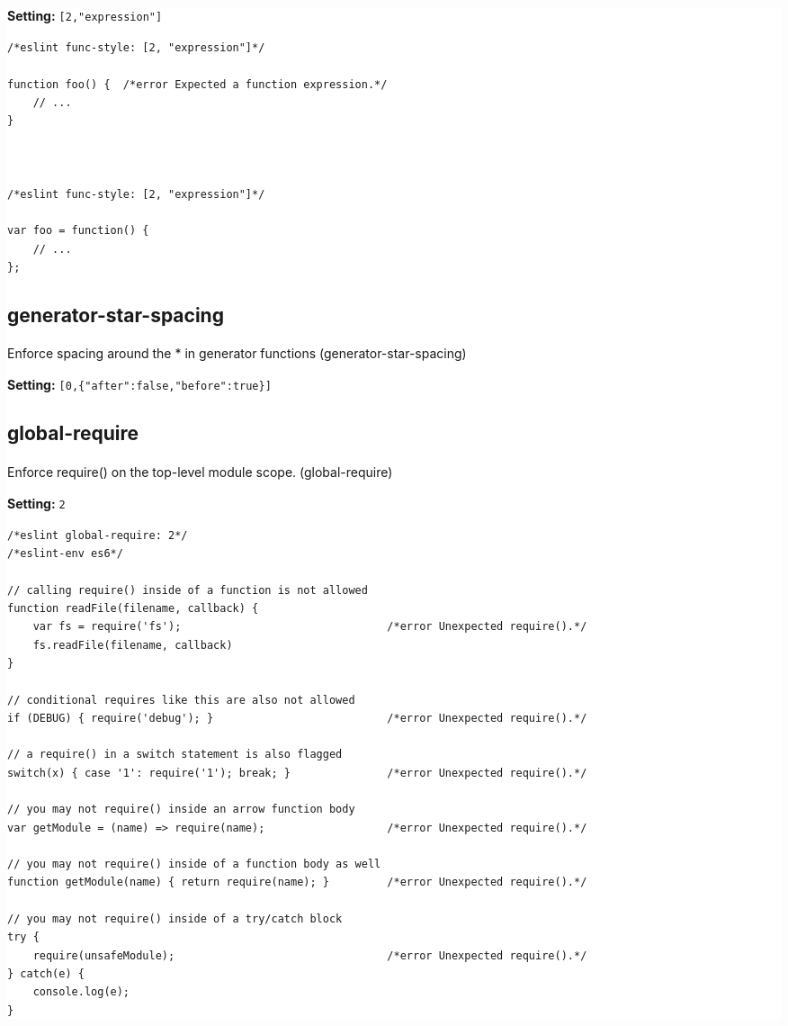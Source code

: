 **Setting:** `[2,"expression"]`





    /*eslint func-style: [2, "expression"]*/
    
    function foo() {  /*error Expected a function expression.*/
        // ...
    }



    /*eslint func-style: [2, "expression"]*/
    
    var foo = function() {
        // ...
    };
## generator-star-spacing
 Enforce spacing around the * in generator functions (generator-star-spacing)

**Setting:** `[0,{"after":false,"before":true}]`


## global-require
 Enforce require() on the top-level module scope. (global-require)

**Setting:** `2`





    /*eslint global-require: 2*/
    /*eslint-env es6*/
    
    // calling require() inside of a function is not allowed
    function readFile(filename, callback) {
        var fs = require('fs');                                /*error Unexpected require().*/
        fs.readFile(filename, callback)
    }
    
    // conditional requires like this are also not allowed
    if (DEBUG) { require('debug'); }                           /*error Unexpected require().*/
    
    // a require() in a switch statement is also flagged
    switch(x) { case '1': require('1'); break; }               /*error Unexpected require().*/
    
    // you may not require() inside an arrow function body
    var getModule = (name) => require(name);                   /*error Unexpected require().*/
    
    // you may not require() inside of a function body as well
    function getModule(name) { return require(name); }         /*error Unexpected require().*/
    
    // you may not require() inside of a try/catch block
    try {
        require(unsafeModule);                                 /*error Unexpected require().*/
    } catch(e) {
        console.log(e);
    }
